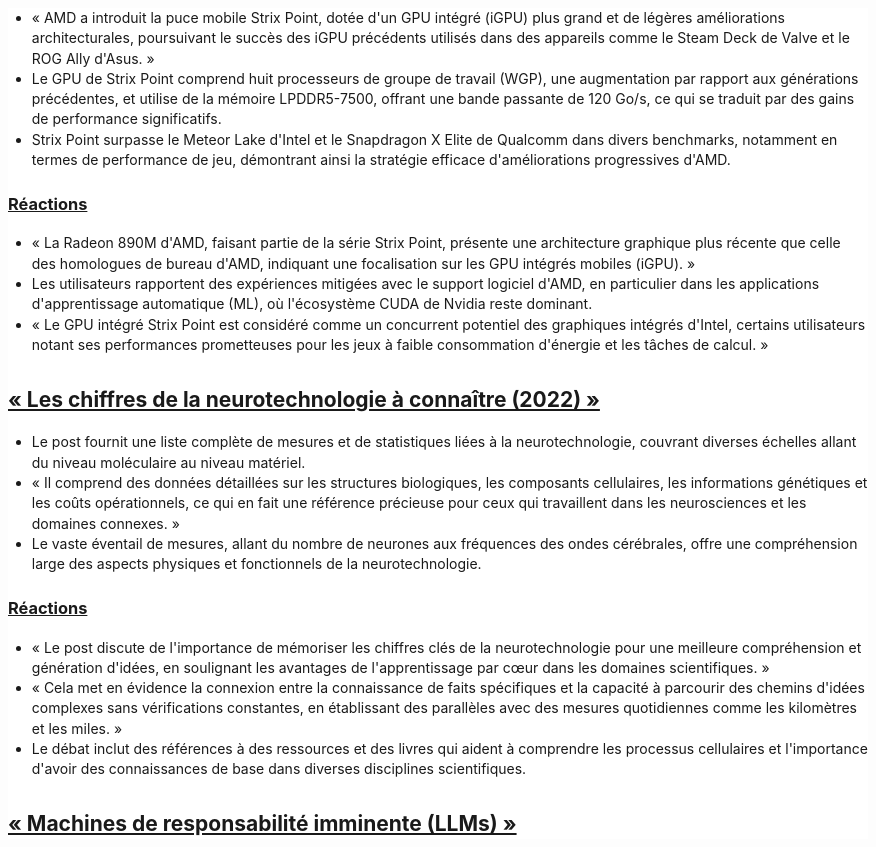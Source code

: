 - « AMD a introduit la puce mobile Strix Point, dotée d'un GPU intégré (iGPU) plus grand et de légères améliorations architecturales, poursuivant le succès des iGPU précédents utilisés dans des appareils comme le Steam Deck de Valve et le ROG Ally d'Asus. »
- Le GPU de Strix Point comprend huit processeurs de groupe de travail (WGP), une augmentation par rapport aux générations précédentes, et utilise de la mémoire LPDDR5-7500, offrant une bande passante de 120 Go/s, ce qui se traduit par des gains de performance significatifs.
- Strix Point surpasse le Meteor Lake d'Intel et le Snapdragon X Elite de Qualcomm dans divers benchmarks, notamment en termes de performance de jeu, démontrant ainsi la stratégie efficace d'améliorations progressives d'AMD.

### [Réactions](https://news.ycombinator.com/item?id=41341786)

- « La Radeon 890M d'AMD, faisant partie de la série Strix Point, présente une architecture graphique plus récente que celle des homologues de bureau d'AMD, indiquant une focalisation sur les GPU intégrés mobiles (iGPU). »
- Les utilisateurs rapportent des expériences mitigées avec le support logiciel d'AMD, en particulier dans les applications d'apprentissage automatique (ML), où l'écosystème CUDA de Nvidia reste dominant.
- « Le GPU intégré Strix Point est considéré comme un concurrent potentiel des graphiques intégrés d'Intel, certains utilisateurs notant ses performances prometteuses pour les jeux à faible consommation d'énergie et les tâches de calcul. »

## [« Les chiffres de la neurotechnologie à connaître (2022) »](https://milan.cvitkovic.net/writing/neurotechnology_numbers_worth_knowing/)

- Le post fournit une liste complète de mesures et de statistiques liées à la neurotechnologie, couvrant diverses échelles allant du niveau moléculaire au niveau matériel.
- « Il comprend des données détaillées sur les structures biologiques, les composants cellulaires, les informations génétiques et les coûts opérationnels, ce qui en fait une référence précieuse pour ceux qui travaillent dans les neurosciences et les domaines connexes. »
- Le vaste éventail de mesures, allant du nombre de neurones aux fréquences des ondes cérébrales, offre une compréhension large des aspects physiques et fonctionnels de la neurotechnologie.

### [Réactions](https://news.ycombinator.com/item?id=41344176)

- « Le post discute de l'importance de mémoriser les chiffres clés de la neurotechnologie pour une meilleure compréhension et génération d'idées, en soulignant les avantages de l'apprentissage par cœur dans les domaines scientifiques. »
- « Cela met en évidence la connexion entre la connaissance de faits spécifiques et la capacité à parcourir des chemins d'idées complexes sans vérifications constantes, en établissant des parallèles avec des mesures quotidiennes comme les kilomètres et les miles. »
- Le débat inclut des références à des ressources et des livres qui aident à comprendre les processus cellulaires et l'importance d'avoir des connaissances de base dans diverses disciplines scientifiques.

## [« Machines de responsabilité imminente (LLMs) »](http://muratbuffalo.blogspot.com/2024/08/looming-liability-machines.html)

